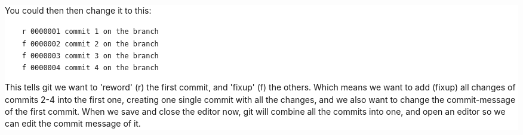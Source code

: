 You could then then change it to this:
```
    r 0000001 commit 1 on the branch
    f 0000002 commit 2 on the branch
    f 0000003 commit 3 on the branch
    f 0000004 commit 4 on the branch
```
This tells git we want to 'reword' (r) the first commit, and 'fixup' (f) the
others. Which means we want to add (fixup) all changes of commits 2-4 into the
first one, creating one single commit with all the changes, and we also want to
change the commit-message of the first commit. When we save and close the
editor now, git will combine all the commits into one, and open an editor so we
can edit the commit message of it.
